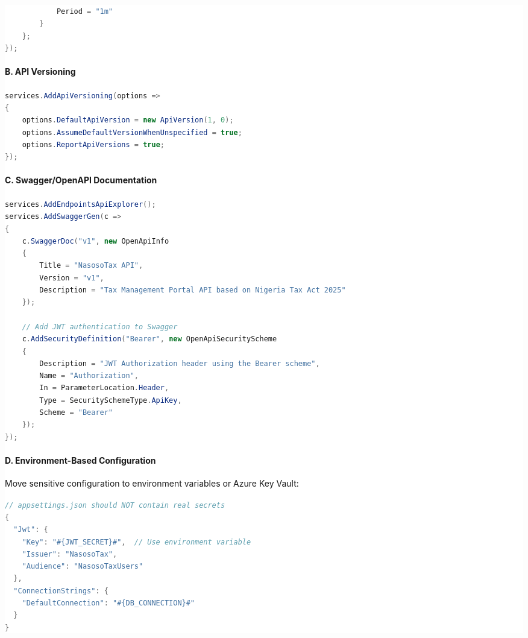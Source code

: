 ```csharp
            Period = "1m"
        }
    };
});
```

#### B. **API Versioning**
```csharp
services.AddApiVersioning(options =>
{
    options.DefaultApiVersion = new ApiVersion(1, 0);
    options.AssumeDefaultVersionWhenUnspecified = true;
    options.ReportApiVersions = true;
});
```

#### C. **Swagger/OpenAPI Documentation**
```csharp
services.AddEndpointsApiExplorer();
services.AddSwaggerGen(c =>
{
    c.SwaggerDoc("v1", new OpenApiInfo 
    { 
        Title = "NasosoTax API", 
        Version = "v1",
        Description = "Tax Management Portal API based on Nigeria Tax Act 2025"
    });
    
    // Add JWT authentication to Swagger
    c.AddSecurityDefinition("Bearer", new OpenApiSecurityScheme
    {
        Description = "JWT Authorization header using the Bearer scheme",
        Name = "Authorization",
        In = ParameterLocation.Header,
        Type = SecuritySchemeType.ApiKey,
        Scheme = "Bearer"
    });
});
```

#### D. **Environment-Based Configuration**
Move sensitive configuration to environment variables or Azure Key Vault:
```csharp
// appsettings.json should NOT contain real secrets
{
  "Jwt": {
    "Key": "#{JWT_SECRET}#",  // Use environment variable
    "Issuer": "NasosoTax",
    "Audience": "NasosoTaxUsers"
  },
  "ConnectionStrings": {
    "DefaultConnection": "#{DB_CONNECTION}#"
  }
}
```
